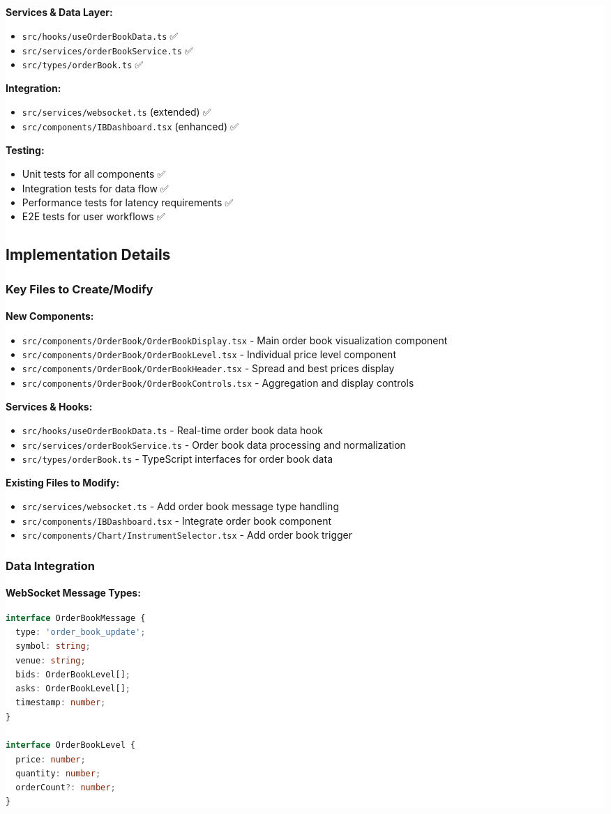 **Services & Data Layer:**
- `src/hooks/useOrderBookData.ts` ✅
- `src/services/orderBookService.ts` ✅
- `src/types/orderBook.ts` ✅

**Integration:**
- `src/services/websocket.ts` (extended) ✅
- `src/components/IBDashboard.tsx` (enhanced) ✅

**Testing:**
- Unit tests for all components ✅
- Integration tests for data flow ✅
- Performance tests for latency requirements ✅
- E2E tests for user workflows ✅

## Implementation Details

### Key Files to Create/Modify

**New Components:**
- `src/components/OrderBook/OrderBookDisplay.tsx` - Main order book visualization component
- `src/components/OrderBook/OrderBookLevel.tsx` - Individual price level component
- `src/components/OrderBook/OrderBookHeader.tsx` - Spread and best prices display
- `src/components/OrderBook/OrderBookControls.tsx` - Aggregation and display controls

**Services & Hooks:**
- `src/hooks/useOrderBookData.ts` - Real-time order book data hook
- `src/services/orderBookService.ts` - Order book data processing and normalization
- `src/types/orderBook.ts` - TypeScript interfaces for order book data

**Existing Files to Modify:**
- `src/services/websocket.ts` - Add order book message type handling
- `src/components/IBDashboard.tsx` - Integrate order book component
- `src/components/Chart/InstrumentSelector.tsx` - Add order book trigger

### Data Integration

**WebSocket Message Types:**
```typescript
interface OrderBookMessage {
  type: 'order_book_update';
  symbol: string;
  venue: string;
  bids: OrderBookLevel[];
  asks: OrderBookLevel[];
  timestamp: number;
}

interface OrderBookLevel {
  price: number;
  quantity: number;
  orderCount?: number;
}
```
